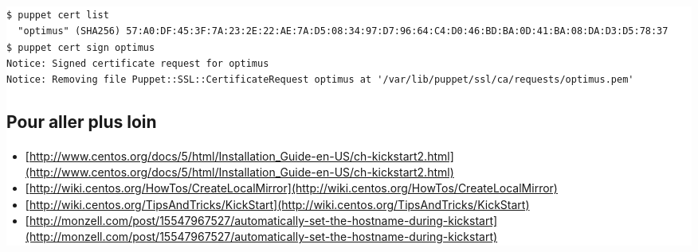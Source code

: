     $ puppet cert list
      "optimus" (SHA256) 57:A0:DF:45:3F:7A:23:2E:22:AE:7A:D5:08:34:97:D7:96:64:C4:D0:46:BD:BA:0D:41:BA:08:DA:D3:D5:78:37
    $ puppet cert sign optimus
    Notice: Signed certificate request for optimus
    Notice: Removing file Puppet::SSL::CertificateRequest optimus at '/var/lib/puppet/ssl/ca/requests/optimus.pem'
 
## Pour aller plus loin 
 
- [http://www.centos.org/docs/5/html/Installation_Guide-en-US/ch-kickstart2.html](http://www.centos.org/docs/5/html/Installation_Guide-en-US/ch-kickstart2.html)
- [http://wiki.centos.org/HowTos/CreateLocalMirror](http://wiki.centos.org/HowTos/CreateLocalMirror)
- [http://wiki.centos.org/TipsAndTricks/KickStart](http://wiki.centos.org/TipsAndTricks/KickStart)
- [http://monzell.com/post/15547967527/automatically-set-the-hostname-during-kickstart](http://monzell.com/post/15547967527/automatically-set-the-hostname-during-kickstart) 
